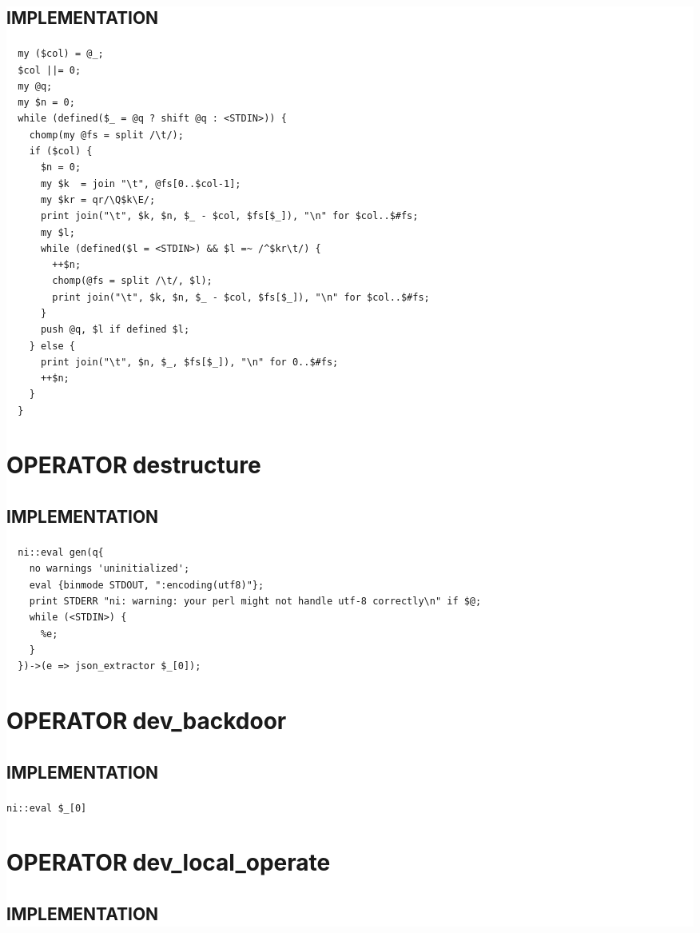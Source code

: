 ## IMPLEMENTATION
	
	  my ($col) = @_;
	  $col ||= 0;
	  my @q;
	  my $n = 0;
	  while (defined($_ = @q ? shift @q : <STDIN>)) {
	    chomp(my @fs = split /\t/);
	    if ($col) {
	      $n = 0;
	      my $k  = join "\t", @fs[0..$col-1];
	      my $kr = qr/\Q$k\E/;
	      print join("\t", $k, $n, $_ - $col, $fs[$_]), "\n" for $col..$#fs;
	      my $l;
	      while (defined($l = <STDIN>) && $l =~ /^$kr\t/) {
	        ++$n;
	        chomp(@fs = split /\t/, $l);
	        print join("\t", $k, $n, $_ - $col, $fs[$_]), "\n" for $col..$#fs;
	      }
	      push @q, $l if defined $l;
	    } else {
	      print join("\t", $n, $_, $fs[$_]), "\n" for 0..$#fs;
	      ++$n;
	    }
	  }

# OPERATOR destructure

## IMPLEMENTATION
	
	  ni::eval gen(q{
	    no warnings 'uninitialized';
	    eval {binmode STDOUT, ":encoding(utf8)"};
	    print STDERR "ni: warning: your perl might not handle utf-8 correctly\n" if $@;
	    while (<STDIN>) {
	      %e;
	    }
	  })->(e => json_extractor $_[0]);

# OPERATOR dev_backdoor

## IMPLEMENTATION
	ni::eval $_[0]

# OPERATOR dev_local_operate

## IMPLEMENTATION
	